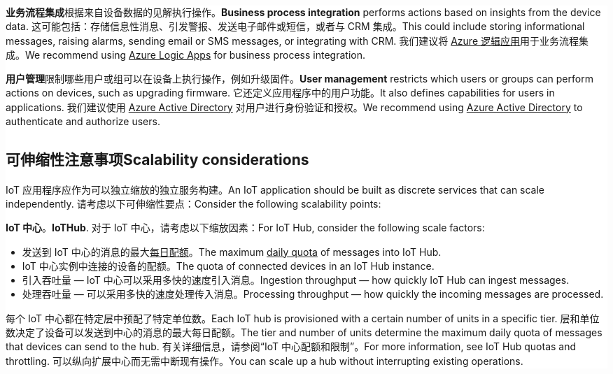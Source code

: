 <span data-ttu-id="9805c-163">**业务流程集成**根据来自设备数据的见解执行操作。</span><span class="sxs-lookup"><span data-stu-id="9805c-163">**Business process integration** performs actions based on insights from the device data.</span></span> <span data-ttu-id="9805c-164">这可能包括：存储信息性消息、引发警报、发送电子邮件或短信，或者与 CRM 集成。</span><span class="sxs-lookup"><span data-stu-id="9805c-164">This could include storing informational messages, raising alarms, sending email or SMS messages, or integrating with CRM.</span></span> <span data-ttu-id="9805c-165">我们建议将 [Azure 逻辑应用](/azure/logic-apps/logic-apps-overview)用于业务流程集成。</span><span class="sxs-lookup"><span data-stu-id="9805c-165">We recommend using [Azure Logic Apps](/azure/logic-apps/logic-apps-overview) for business process integration.</span></span>

<span data-ttu-id="9805c-166">**用户管理**限制哪些用户或组可以在设备上执行操作，例如升级固件。</span><span class="sxs-lookup"><span data-stu-id="9805c-166">**User management** restricts which users or groups can perform actions on devices, such as upgrading firmware.</span></span> <span data-ttu-id="9805c-167">它还定义应用程序中的用户功能。</span><span class="sxs-lookup"><span data-stu-id="9805c-167">It also defines capabilities for users in applications.</span></span> <span data-ttu-id="9805c-168">我们建议使用 [Azure Active Directory](/azure/active-directory/) 对用户进行身份验证和授权。</span><span class="sxs-lookup"><span data-stu-id="9805c-168">We recommend using [Azure Active Directory](/azure/active-directory/) to authenticate and authorize users.</span></span>

## <a name="scalability-considerations"></a><span data-ttu-id="9805c-169">可伸缩性注意事项</span><span class="sxs-lookup"><span data-stu-id="9805c-169">Scalability considerations</span></span>

<span data-ttu-id="9805c-170">IoT 应用程序应作为可以独立缩放的独立服务构建。</span><span class="sxs-lookup"><span data-stu-id="9805c-170">An IoT application should be built as discrete services that can scale independently.</span></span> <span data-ttu-id="9805c-171">请考虑以下可伸缩性要点：</span><span class="sxs-lookup"><span data-stu-id="9805c-171">Consider the following scalability points:</span></span>

<span data-ttu-id="9805c-172">**IoT 中心**。</span><span class="sxs-lookup"><span data-stu-id="9805c-172">**IoTHub**.</span></span> <span data-ttu-id="9805c-173">对于 IoT 中心，请考虑以下缩放因素：</span><span class="sxs-lookup"><span data-stu-id="9805c-173">For IoT Hub, consider the following scale factors:</span></span>

- <span data-ttu-id="9805c-174">发送到 IoT 中心的消息的最大[每日配额](/azure/iot-hub/iot-hub-devguide-quotas-throttling)。</span><span class="sxs-lookup"><span data-stu-id="9805c-174">The maximum [daily quota](/azure/iot-hub/iot-hub-devguide-quotas-throttling) of messages into IoT Hub.</span></span>
- <span data-ttu-id="9805c-175">IoT 中心实例中连接的设备的配额。</span><span class="sxs-lookup"><span data-stu-id="9805c-175">The quota of connected devices in an IoT Hub instance.</span></span>
- <span data-ttu-id="9805c-176">引入吞吐量 &mdash; IoT 中心可以采用多快的速度引入消息。</span><span class="sxs-lookup"><span data-stu-id="9805c-176">Ingestion throughput &mdash; how quickly IoT Hub can ingest messages.</span></span>
- <span data-ttu-id="9805c-177">处理吞吐量 &mdash; 可以采用多快的速度处理传入消息。</span><span class="sxs-lookup"><span data-stu-id="9805c-177">Processing throughput &mdash; how quickly the incoming messages are processed.</span></span>

<span data-ttu-id="9805c-178">每个 IoT 中心都在特定层中预配了特定单位数。</span><span class="sxs-lookup"><span data-stu-id="9805c-178">Each IoT hub is provisioned with a certain number of units in a specific tier.</span></span> <span data-ttu-id="9805c-179">层和单位数决定了设备可以发送到中心的消息的最大每日配额。</span><span class="sxs-lookup"><span data-stu-id="9805c-179">The tier and number of units determine the maximum daily quota of messages that devices can send to the hub.</span></span> <span data-ttu-id="9805c-180">有关详细信息，请参阅“IoT 中心配额和限制”。</span><span class="sxs-lookup"><span data-stu-id="9805c-180">For more information, see IoT Hub quotas and throttling.</span></span> <span data-ttu-id="9805c-181">可以纵向扩展中心而无需中断现有操作。</span><span class="sxs-lookup"><span data-stu-id="9805c-181">You can scale up a hub without interrupting existing operations.</span></span>
